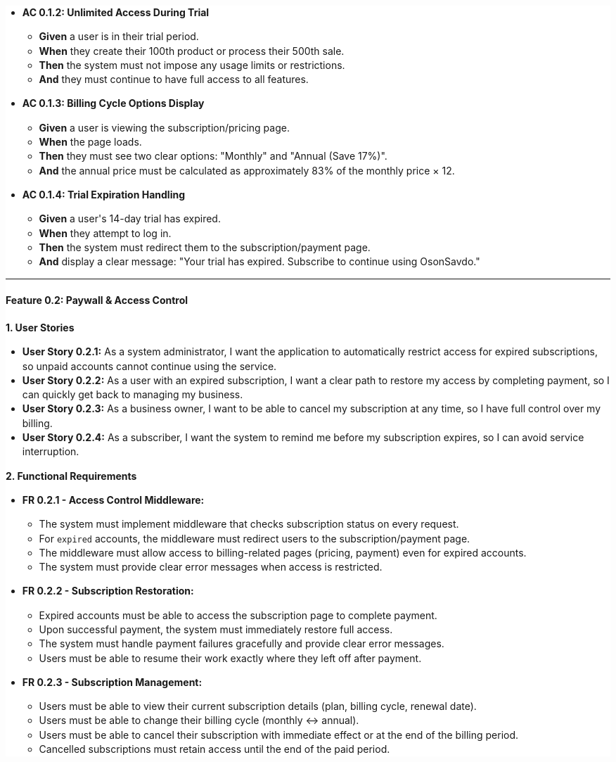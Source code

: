 - **AC 0.1.2: Unlimited Access During Trial**

  - **Given** a user is in their trial period.
  - **When** they create their 100th product or process their 500th sale.
  - **Then** the system must not impose any usage limits or restrictions.
  - **And** they must continue to have full access to all features.

- **AC 0.1.3: Billing Cycle Options Display**

  - **Given** a user is viewing the subscription/pricing page.
  - **When** the page loads.
  - **Then** they must see two clear options: "Monthly" and "Annual (Save 17%)".
  - **And** the annual price must be calculated as approximately 83% of the monthly price × 12.

- **AC 0.1.4: Trial Expiration Handling**
  - **Given** a user's 14-day trial has expired.
  - **When** they attempt to log in.
  - **Then** the system must redirect them to the subscription/payment page.
  - **And** display a clear message: "Your trial has expired. Subscribe to continue using OsonSavdo."

---

#### **Feature 0.2: Paywall & Access Control**

**1. User Stories**

- **User Story 0.2.1:** As a system administrator, I want the application to automatically restrict access for expired subscriptions, so unpaid accounts cannot continue using the service.
- **User Story 0.2.2:** As a user with an expired subscription, I want a clear path to restore my access by completing payment, so I can quickly get back to managing my business.
- **User Story 0.2.3:** As a business owner, I want to be able to cancel my subscription at any time, so I have full control over my billing.
- **User Story 0.2.4:** As a subscriber, I want the system to remind me before my subscription expires, so I can avoid service interruption.

**2. Functional Requirements**

- **FR 0.2.1 - Access Control Middleware:**

  - The system must implement middleware that checks subscription status on every request.
  - For `expired` accounts, the middleware must redirect users to the subscription/payment page.
  - The middleware must allow access to billing-related pages (pricing, payment) even for expired accounts.
  - The system must provide clear error messages when access is restricted.

- **FR 0.2.2 - Subscription Restoration:**

  - Expired accounts must be able to access the subscription page to complete payment.
  - Upon successful payment, the system must immediately restore full access.
  - The system must handle payment failures gracefully and provide clear error messages.
  - Users must be able to resume their work exactly where they left off after payment.

- **FR 0.2.3 - Subscription Management:**

  - Users must be able to view their current subscription details (plan, billing cycle, renewal date).
  - Users must be able to change their billing cycle (monthly ↔ annual).
  - Users must be able to cancel their subscription with immediate effect or at the end of the billing period.
  - Cancelled subscriptions must retain access until the end of the paid period.
